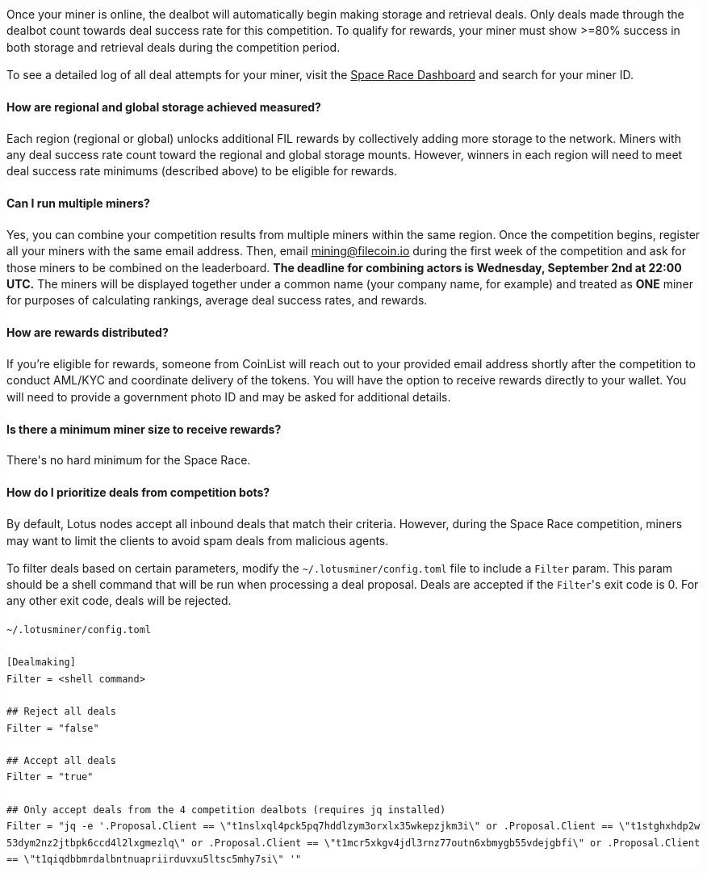 Once your miner is online, the dealbot will automatically begin making storage and retrieval deals. Only deals made through the dealbot count towards deal success rate for this competition. To qualify for rewards, your miner must show >=80% success in both storage and retrieval deals during the competition period.

To see a detailed log of all deal attempts for your miner, visit the [Space Race Dashboard](https://spacerace.filecoin.io) and search for your miner ID.

#### How are regional and global storage achieved measured?

Each region (regional or global) unlocks additional FIL rewards by collectively adding more storage to the network. Miners with any deal success rate count toward the regional and global storage mounts. However, winners in each region will need to meet deal success rate minimums (described above) to be eligible for rewards.

#### Can I run multiple miners?

Yes, you can combine your competition results from multiple miners within the same region. Once the competition begins, register all your miners with the same email address. Then, email mining@filecoin.io during the first week of the competition and ask for those miners to be combined on the leaderboard. **The deadline for combining actors is Wednesday, September 2nd at 22:00 UTC.** The miners will be displayed together under a common name (your company name, for example) and treated as **ONE** miner for purposes of calculating rankings, average deal success rates, and rewards.

#### How are rewards distributed?

If you’re eligible for rewards, someone from CoinList will reach out to your provided email address shortly after the competition to conduct AML/KYC and coordinate delivery of the tokens. You will have the option to receive rewards directly to your wallet. You will need to provide a government photo ID and may be asked for additional details.

#### Is there a minimum miner size to receive rewards?

There's no hard minimum for the Space Race.

#### How do I prioritize deals from competition bots?

By default, Lotus nodes accept all inbound deals that match their criteria. However, during the Space Race competition, miners may want to limit the clients to avoid spam deals from malicious agents.

To filter deals based on certain parameters, modify the `~/.lotusminer/config.toml` file to include a `Filter` param. This param should be a shell command that will be run when processing a deal proposal. Deals are accepted if the `Filter`'s exit code is 0. For any other exit code, deals will be rejected.

```
~/.lotusminer/config.toml

[Dealmaking]
Filter = <shell command>

## Reject all deals
Filter = "false"

## Accept all deals
Filter = "true"

## Only accept deals from the 4 competition dealbots (requires jq installed)
Filter = "jq -e '.Proposal.Client == \"t1nslxql4pck5pq7hddlzym3orxlx35wkepzjkm3i\" or .Proposal.Client == \"t1stghxhdp2w53dym2nz2jtbpk6ccd4l2lxgmezlq\" or .Proposal.Client == \"t1mcr5xkgv4jdl3rnz77outn6xbmygb55vdejgbfi\" or .Proposal.Client == \"t1qiqdbbmrdalbntnuapriirduvxu5ltsc5mhy7si\" '"
```
